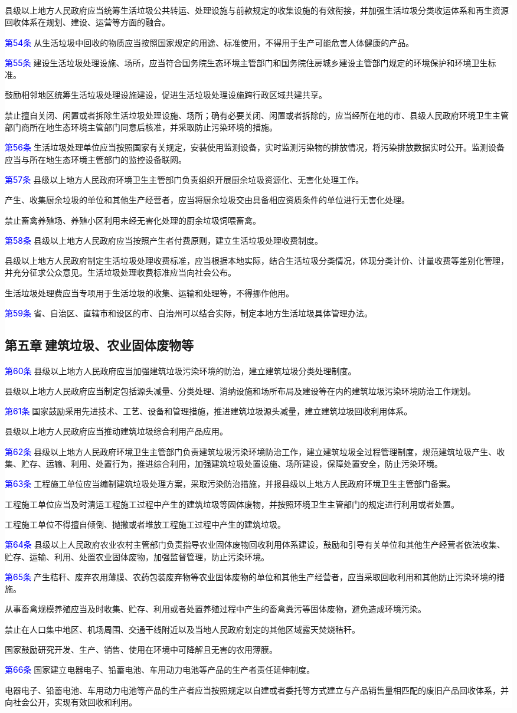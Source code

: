 县级以上地方人民政府应当统筹生活垃圾公共转运、处理设施与前款规定的收集设施的有效衔接，并加强生活垃圾分类收运体系和再生资源回收体系在规划、建设、运营等方面的融合。

<a style="color:blue" name="第54条">第54条</a>  从生活垃圾中回收的物质应当按照国家规定的用途、标准使用，不得用于生产可能危害人体健康的产品。

<a style="color:blue" name="第55条">第55条</a>  建设生活垃圾处理设施、场所，应当符合国务院生态环境主管部门和国务院住房城乡建设主管部门规定的环境保护和环境卫生标准。

鼓励相邻地区统筹生活垃圾处理设施建设，促进生活垃圾处理设施跨行政区域共建共享。

禁止擅自关闭、闲置或者拆除生活垃圾处理设施、场所；确有必要关闭、闲置或者拆除的，应当经所在地的市、县级人民政府环境卫生主管部门商所在地生态环境主管部门同意后核准，并采取防止污染环境的措施。

<a style="color:blue" name="第56条">第56条</a>  生活垃圾处理单位应当按照国家有关规定，安装使用监测设备，实时监测污染物的排放情况，将污染排放数据实时公开。监测设备应当与所在地生态环境主管部门的监控设备联网。

<a style="color:blue" name="第57条">第57条</a>  县级以上地方人民政府环境卫生主管部门负责组织开展厨余垃圾资源化、无害化处理工作。

产生、收集厨余垃圾的单位和其他生产经营者，应当将厨余垃圾交由具备相应资质条件的单位进行无害化处理。

禁止畜禽养殖场、养殖小区利用未经无害化处理的厨余垃圾饲喂畜禽。

<a style="color:blue" name="第58条">第58条</a>  县级以上地方人民政府应当按照产生者付费原则，建立生活垃圾处理收费制度。

县级以上地方人民政府制定生活垃圾处理收费标准，应当根据本地实际，结合生活垃圾分类情况，体现分类计价、计量收费等差别化管理，并充分征求公众意见。生活垃圾处理收费标准应当向社会公布。

生活垃圾处理费应当专项用于生活垃圾的收集、运输和处理等，不得挪作他用。

<a style="color:blue" name="第59条">第59条</a>  省、自治区、直辖市和设区的市、自治州可以结合实际，制定本地方生活垃圾具体管理办法。

## 第五章 建筑垃圾、农业固体废物等

<a style="color:blue" name="第60条">第60条</a>  县级以上地方人民政府应当加强建筑垃圾污染环境的防治，建立建筑垃圾分类处理制度。

县级以上地方人民政府应当制定包括源头减量、分类处理、消纳设施和场所布局及建设等在内的建筑垃圾污染环境防治工作规划。

<a style="color:blue" name="第61条">第61条</a>  国家鼓励采用先进技术、工艺、设备和管理措施，推进建筑垃圾源头减量，建立建筑垃圾回收利用体系。

县级以上地方人民政府应当推动建筑垃圾综合利用产品应用。

<a style="color:blue" name="第62条">第62条</a>  县级以上地方人民政府环境卫生主管部门负责建筑垃圾污染环境防治工作，建立建筑垃圾全过程管理制度，规范建筑垃圾产生、收集、贮存、运输、利用、处置行为，推进综合利用，加强建筑垃圾处置设施、场所建设，保障处置安全，防止污染环境。

<a style="color:blue" name="第63条">第63条</a>  工程施工单位应当编制建筑垃圾处理方案，采取污染防治措施，并报县级以上地方人民政府环境卫生主管部门备案。

工程施工单位应当及时清运工程施工过程中产生的建筑垃圾等固体废物，并按照环境卫生主管部门的规定进行利用或者处置。

工程施工单位不得擅自倾倒、抛撒或者堆放工程施工过程中产生的建筑垃圾。

<a style="color:blue" name="第64条">第64条</a>  县级以上人民政府农业农村主管部门负责指导农业固体废物回收利用体系建设，鼓励和引导有关单位和其他生产经营者依法收集、贮存、运输、利用、处置农业固体废物，加强监督管理，防止污染环境。

<a style="color:blue" name="第65条">第65条</a>  产生秸秆、废弃农用薄膜、农药包装废弃物等农业固体废物的单位和其他生产经营者，应当采取回收利用和其他防止污染环境的措施。

从事畜禽规模养殖应当及时收集、贮存、利用或者处置养殖过程中产生的畜禽粪污等固体废物，避免造成环境污染。

禁止在人口集中地区、机场周围、交通干线附近以及当地人民政府划定的其他区域露天焚烧秸秆。

国家鼓励研究开发、生产、销售、使用在环境中可降解且无害的农用薄膜。

<a style="color:blue" name="第66条">第66条</a>  国家建立电器电子、铅蓄电池、车用动力电池等产品的生产者责任延伸制度。

电器电子、铅蓄电池、车用动力电池等产品的生产者应当按照规定以自建或者委托等方式建立与产品销售量相匹配的废旧产品回收体系，并向社会公开，实现有效回收和利用。
